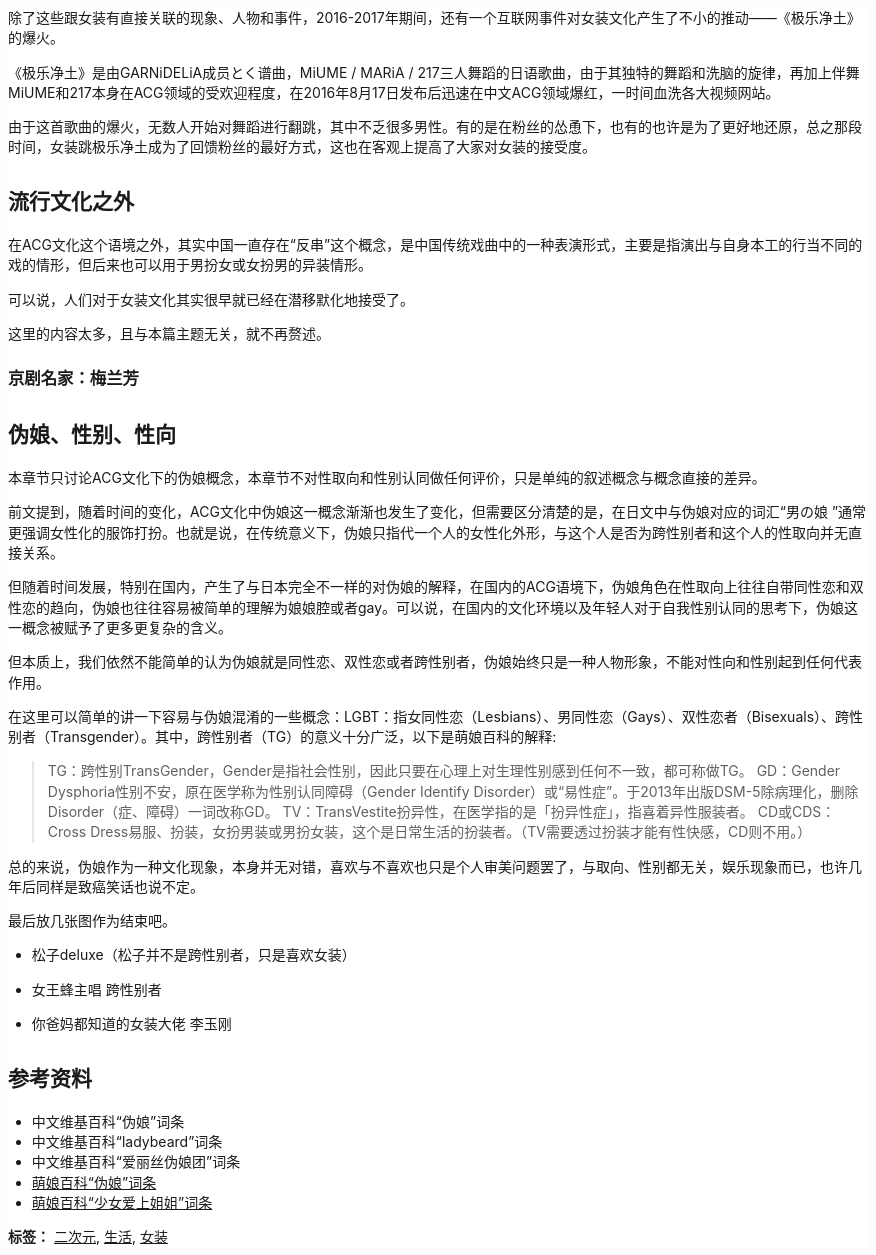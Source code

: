除了这些跟女装有直接关联的现象、人物和事件，2016-2017年期间，还有一个互联网事件对女装文化产生了不小的推动——《极乐净土》的爆火。

《极乐净土》是由GARNiDELiA成员とく谱曲，MiUME / MARiA / 217三人舞蹈的日语歌曲，由于其独特的舞蹈和洗脑的旋律，再加上伴舞MiUME和217本身在ACG领域的受欢迎程度，在2016年8月17日发布后迅速在中文ACG领域爆红，一时间血洗各大视频网站。

由于这首歌曲的爆火，无数人开始对舞蹈进行翻跳，其中不乏很多男性。有的是在粉丝的怂恿下，也有的也许是为了更好地还原，总之那段时间，女装跳极乐净土成为了回馈粉丝的最好方式，这也在客观上提高了大家对女装的接受度。

## 流行文化之外

在ACG文化这个语境之外，其实中国一直存在“反串”这个概念，是中国传统戏曲中的一种表演形式，主要是指演出与自身本工的行当不同的戏的情形，但后来也可以用于男扮女或女扮男的异装情形。

可以说，人们对于女装文化其实很早就已经在潜移默化地接受了。

这里的内容太多，且与本篇主题无关，就不再赘述。

### 京剧名家：梅兰芳

## 伪娘、性别、性向

本章节只讨论ACG文化下的伪娘概念，本章节不对性取向和性别认同做任何评价，只是单纯的叙述概念与概念直接的差异。

前文提到，随着时间的变化，ACG文化中伪娘这一概念渐渐也发生了变化，但需要区分清楚的是，在日文中与伪娘对应的词汇“男の娘 ”通常更强调女性化的服饰打扮。也就是说，在传统意义下，伪娘只指代一个人的女性化外形，与这个人是否为跨性别者和这个人的性取向并无直接关系。

但随着时间发展，特别在国内，产生了与日本完全不一样的对伪娘的解释，在国内的ACG语境下，伪娘角色在性取向上往往自带同性恋和双性恋的趋向，伪娘也往往容易被简单的理解为娘娘腔或者gay。可以说，在国内的文化环境以及年轻人对于自我性别认同的思考下，伪娘这一概念被赋予了更多更复杂的含义。

但本质上，我们依然不能简单的认为伪娘就是同性恋、双性恋或者跨性别者，伪娘始终只是一种人物形象，不能对性向和性别起到任何代表作用。

在这里可以简单的讲一下容易与伪娘混淆的一些概念：LGBT：指女同性恋（Lesbians）、男同性恋（Gays）、双性恋者（Bisexuals）、跨性别者（Transgender）。其中，跨性别者（TG）的意义十分广泛，以下是萌娘百科的解释:

> TG：跨性别TransGender，Gender是指社会性别，因此只要在心理上对生理性别感到任何不一致，都可称做TG。 
> GD：Gender Dysphoria性别不安，原在医学称为性别认同障碍（Gender Identify Disorder）或“易性症”。于2013年出版DSM-5除病理化，删除Disorder（症、障碍）一词改称GD。 
> TV：TransVestite扮异性，在医学指的是「扮异性症」，指喜着异性服装者。 
> CD或CDS：Cross Dress易服、扮装，女扮男装或男扮女装，这个是日常生活的扮装者。（TV需要透过扮装才能有性快感，CD则不用。）

总的来说，伪娘作为一种文化现象，本身并无对错，喜欢与不喜欢也只是个人审美问题罢了，与取向、性别都无关，娱乐现象而已，也许几年后同样是致癌笑话也说不定。

最后放几张图作为结束吧。

- 松子deluxe（松子并不是跨性别者，只是喜欢女装）
  
- 女王蜂主唱 跨性别者
  
- 你爸妈都知道的女装大佬 李玉刚

## 参考资料

- 中文维基百科“伪娘”词条
- 中文维基百科“ladybeard”词条
- 中文维基百科“爱丽丝伪娘团”词条
- [萌娘百科“伪娘”词条](https://site.gcores.com/errors.html)
- [萌娘百科“少女爱上姐姐”词条](https://site.gcores.com/errors.html)

**标签：** [二次元](/tags/291), [生活](/tags/442), [女装](/tags/3633)